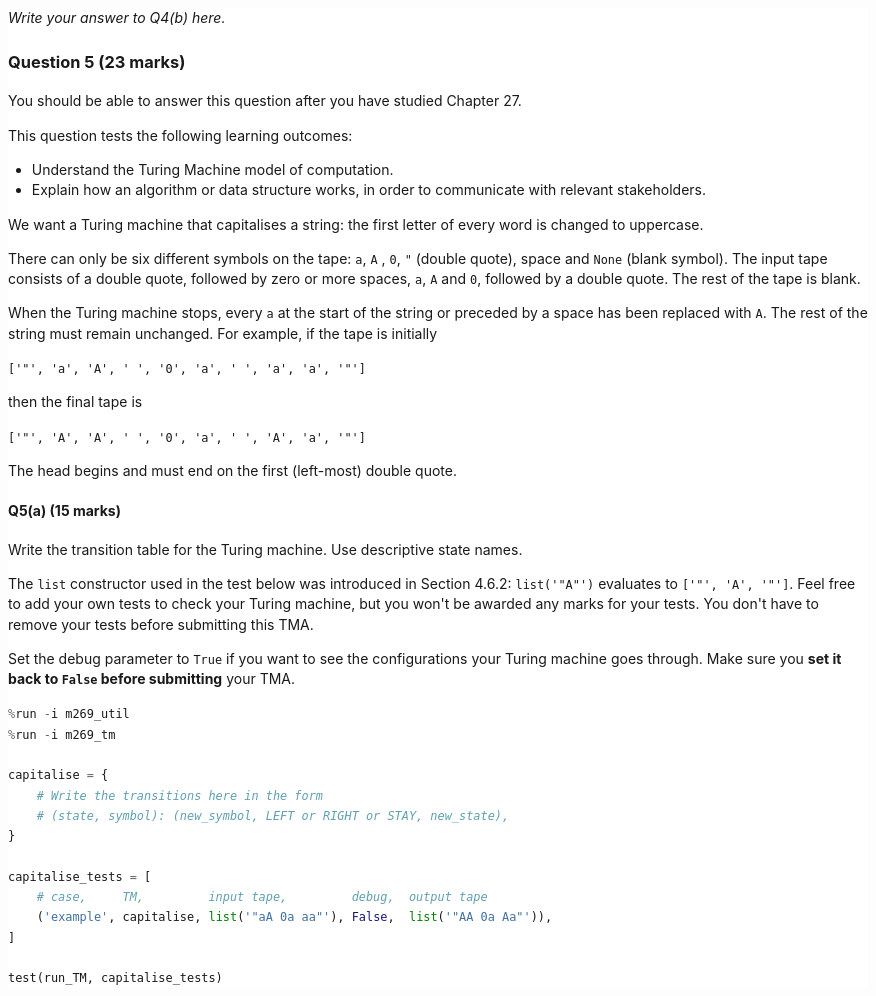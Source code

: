 

*Write your answer to Q4(b) here.*



### Question 5 (23 marks)
You should be able to answer this question after you have studied Chapter 27.

This question tests the following learning outcomes:

- Understand the Turing Machine model of computation.
- Explain how an algorithm or data structure works, in order to communicate with relevant stakeholders.

We want a Turing machine that capitalises a string:
the first letter of every word is changed to uppercase.

There can only be six different symbols on the tape:
`a`, `A` , `0`, `"` (double quote), space and `None` (blank symbol).
The input tape consists of a double quote, followed by zero or more spaces,
`a`, `A` and `0`, followed by a double quote. The rest of the tape is blank.

When the Turing machine stops, every `a` at the start of the string or
preceded by a space has been replaced with `A`.
The rest of the string must remain unchanged.
For example, if the tape is initially
```
['"', 'a', 'A', ' ', '0', 'a', ' ', 'a', 'a', '"']
```
then the final tape is
```
['"', 'A', 'A', ' ', '0', 'a', ' ', 'A', 'a', '"']
```
The head begins and must end on the first (left-most) double quote.



#### Q5(a) (15 marks)
Write the transition table for the Turing machine.
Use descriptive state names.

The `list` constructor used in the test below was introduced in
Section 4.6.2: `list('"A"')` evaluates to `['"', 'A', '"']`.
Feel free to add your own tests to check your Turing machine, but
you won't be awarded any marks for your tests.
You don't have to remove your tests before submitting this TMA.

Set the debug parameter to `True` if you want to see the configurations
your Turing machine goes through.
Make sure you **set it back to `False` before submitting** your TMA.




```python
%run -i m269_util
%run -i m269_tm

capitalise = {
    # Write the transitions here in the form
    # (state, symbol): (new_symbol, LEFT or RIGHT or STAY, new_state),
}

capitalise_tests = [
    # case,     TM,         input tape,         debug,  output tape
    ('example', capitalise, list('"aA 0a aa"'), False,  list('"AA 0a Aa"')),
]

test(run_TM, capitalise_tests)

```
